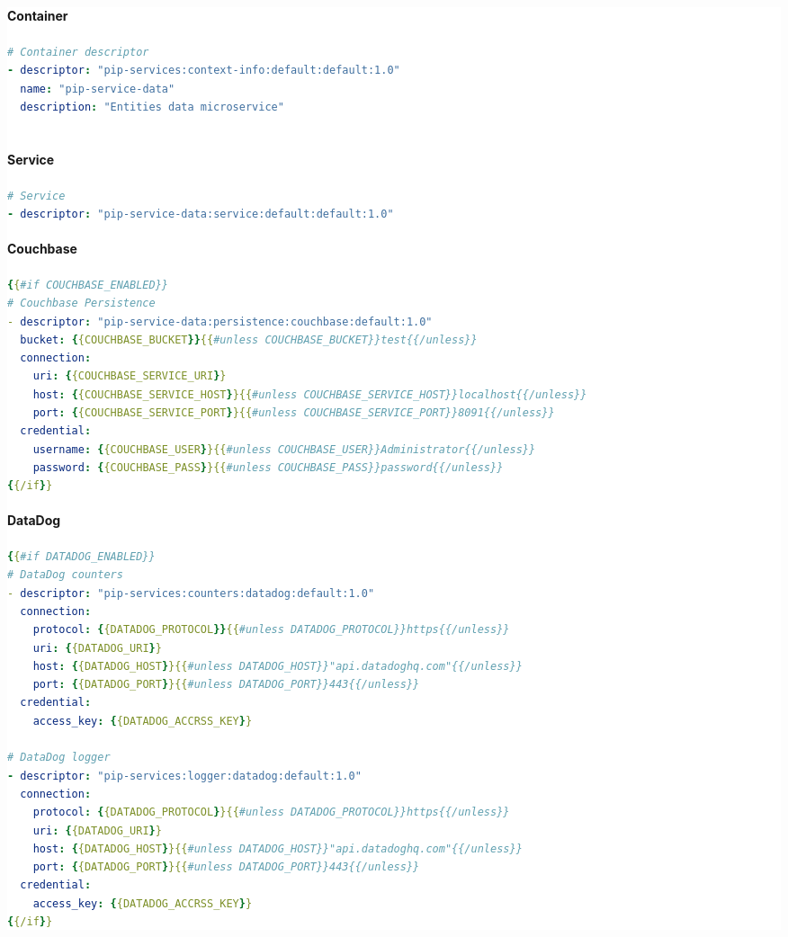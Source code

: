 #### Container

```yml
# Container descriptor
- descriptor: "pip-services:context-info:default:default:1.0"
  name: "pip-service-data"
  description: "Entities data microservice"
  
```

#### Service

```yml
# Service
- descriptor: "pip-service-data:service:default:default:1.0"
```

#### Couchbase

```yml
{{#if COUCHBASE_ENABLED}}
# Couchbase Persistence
- descriptor: "pip-service-data:persistence:couchbase:default:1.0"
  bucket: {{COUCHBASE_BUCKET}}{{#unless COUCHBASE_BUCKET}}test{{/unless}}
  connection:
    uri: {{COUCHBASE_SERVICE_URI}}
    host: {{COUCHBASE_SERVICE_HOST}}{{#unless COUCHBASE_SERVICE_HOST}}localhost{{/unless}}
    port: {{COUCHBASE_SERVICE_PORT}}{{#unless COUCHBASE_SERVICE_PORT}}8091{{/unless}}
  credential:
    username: {{COUCHBASE_USER}}{{#unless COUCHBASE_USER}}Administrator{{/unless}}
    password: {{COUCHBASE_PASS}}{{#unless COUCHBASE_PASS}}password{{/unless}}
{{/if}}
```

#### DataDog

```yml
{{#if DATADOG_ENABLED}}
# DataDog counters
- descriptor: "pip-services:counters:datadog:default:1.0"
  connection:
    protocol: {{DATADOG_PROTOCOL}}{{#unless DATADOG_PROTOCOL}}https{{/unless}}
    uri: {{DATADOG_URI}}
    host: {{DATADOG_HOST}}{{#unless DATADOG_HOST}}"api.datadoghq.com"{{/unless}}
    port: {{DATADOG_PORT}}{{#unless DATADOG_PORT}}443{{/unless}}
  credential:
    access_key: {{DATADOG_ACCRSS_KEY}}

# DataDog logger
- descriptor: "pip-services:logger:datadog:default:1.0"
  connection:
    protocol: {{DATADOG_PROTOCOL}}{{#unless DATADOG_PROTOCOL}}https{{/unless}}
    uri: {{DATADOG_URI}}
    host: {{DATADOG_HOST}}{{#unless DATADOG_HOST}}"api.datadoghq.com"{{/unless}}
    port: {{DATADOG_PORT}}{{#unless DATADOG_PORT}}443{{/unless}}
  credential:
    access_key: {{DATADOG_ACCRSS_KEY}}
{{/if}}
```
